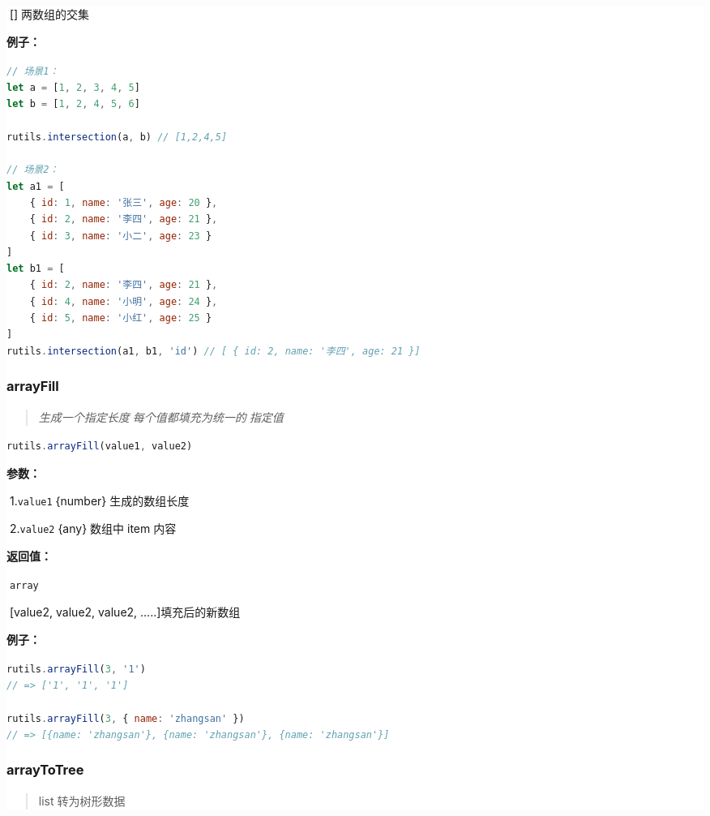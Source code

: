 ​ [] 两数组的交集

**例子：**

```javascript
// 场景1：
let a = [1, 2, 3, 4, 5]
let b = [1, 2, 4, 5, 6]

rutils.intersection(a, b) // [1,2,4,5]

// 场景2：
let a1 = [
    { id: 1, name: '张三', age: 20 },
    { id: 2, name: '李四', age: 21 },
    { id: 3, name: '小二', age: 23 }
]
let b1 = [
    { id: 2, name: '李四', age: 21 },
    { id: 4, name: '小明', age: 24 },
    { id: 5, name: '小红', age: 25 }
]
rutils.intersection(a1, b1, 'id') // [ { id: 2, name: '李四', age: 21 }]
```

### arrayFill

> _生成一个指定长度 每个值都填充为统一的 指定值_

```javascript
rutils.arrayFill(value1, value2)
```

**参数：**

​ 1.`value1` {number} 生成的数组长度

​ 2.`value2` {any} 数组中 item 内容

**返回值：**

​ `array`

​ [value2, value2, value2, .....]填充后的新数组

**例子：**

```javascript
rutils.arrayFill(3, '1')
// => ['1', '1', '1']

rutils.arrayFill(3, { name: 'zhangsan' })
// => [{name: 'zhangsan'}, {name: 'zhangsan'}, {name: 'zhangsan'}]
```

### arrayToTree

> list 转为树形数据
